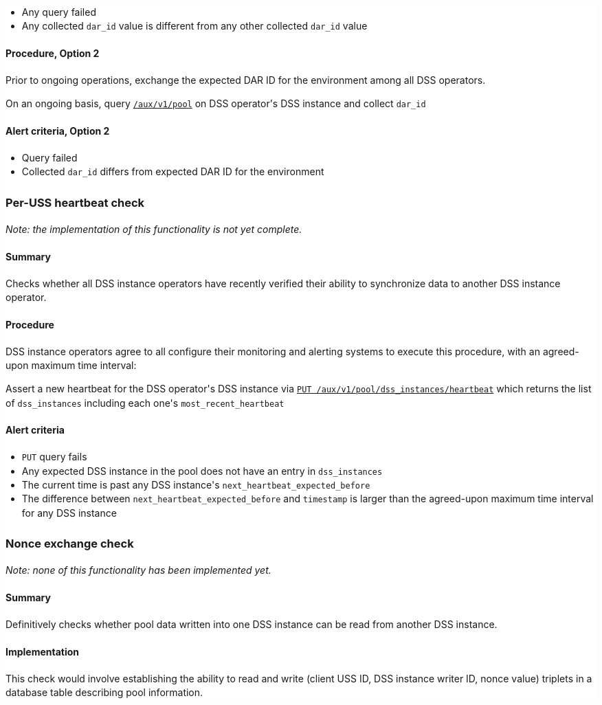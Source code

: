 * Any query failed
* Any collected `dar_id` value is different from any other collected `dar_id` value

#### Procedure, Option 2

Prior to ongoing operations, exchange the expected DAR ID for the environment among all DSS operators.

On an ongoing basis, query [`/aux/v1/pool`](https://github.com/interuss/dss/tree/master/interfaces/aux_#aux-interface) on DSS operator's DSS instance and collect `dar_id`

#### Alert criteria, Option 2

* Query failed
* Collected `dar_id` differs from expected DAR ID for the environment

### Per-USS heartbeat check

_Note: the implementation of this functionality is not yet complete._

#### Summary

Checks whether all DSS instance operators have recently verified their ability to synchronize data to another DSS instance operator.

#### Procedure

DSS instance operators agree to all configure their monitoring and alerting systems to execute this procedure, with an agreed-upon maximum time interval:

Assert a new heartbeat for the DSS operator's DSS instance via [`PUT /aux/v1/pool/dss_instances/heartbeat`](https://github.com/interuss/dss/tree/master/interfaces/aux_#aux-interface) which returns the list of `dss_instances` including each one's `most_recent_heartbeat`

#### Alert criteria

* `PUT` query fails
* Any expected DSS instance in the pool does not have an entry in `dss_instances`
* The current time is past any DSS instance's `next_heartbeat_expected_before`
* The difference between `next_heartbeat_expected_before` and `timestamp` is larger than the agreed-upon maximum time interval for any DSS instance

### Nonce exchange check

_Note: none of this functionality has been implemented yet._

#### Summary

Definitively checks whether pool data written into one DSS instance can be read from another DSS instance.

#### Implementation

This check would involve establishing the ability to read and write (client USS ID, DSS instance writer ID, nonce value) triplets in a database table describing pool information.
